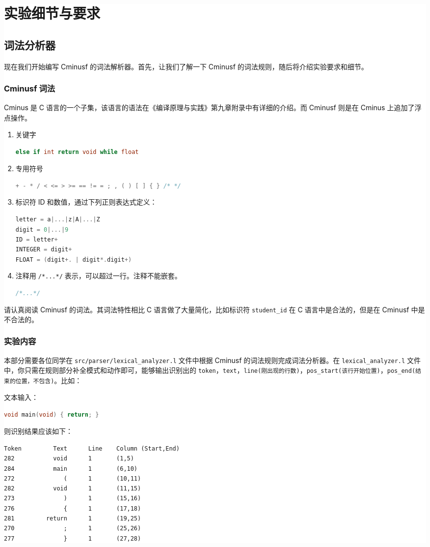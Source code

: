 # 实验细节与要求

## 词法分析器

现在我们开始编写 Cminusf 的词法解析器。首先，让我们了解一下 Cminusf 的词法规则，随后将介绍实验要求和细节。

### Cminusf 词法

Cminus 是 C 语言的一个子集，该语言的语法在《编译原理与实践》第九章附录中有详细的介绍。而 Cminusf 则是在 Cminus 上追加了浮点操作。

1. 关键字

   ```c
   else if int return void while float
   ```

2. 专用符号

   ```c
   + - * / < <= > >= == != = ; , ( ) [ ] { } /* */
   ```

3. 标识符 ID 和数值，通过下列正则表达式定义：

   ```c
   letter = a|...|z|A|...|Z
   digit = 0|...|9
   ID = letter+
   INTEGER = digit+
   FLOAT = (digit+. | digit*.digit+)
   ```

4. 注释用 `/*...*/` 表示，可以超过一行。注释不能嵌套。

   ```c
   /*...*/
   ```

请认真阅读 Cminusf 的词法。其词法特性相比 C 语言做了大量简化，比如标识符 `student_id` 在 C 语言中是合法的，但是在 Cminusf 中是不合法的。

### 实验内容

本部分需要各位同学在 `src/parser/lexical_analyzer.l` 文件中根据 Cminusf 的词法规则完成词法分析器。在 `lexical_analyzer.l` 文件中，你只需在规则部分补全模式和动作即可，能够输出识别出的 `token`，`text`，`line(刚出现的行数)`，`pos_start(该行开始位置)`，`pos_end(结束的位置，不包含)`。比如：

文本输入：

```c
void main(void) { return; }
```

则识别结果应该如下：

```shell
Token         Text      Line    Column (Start,End)
282           void      1       (1,5)
284           main      1       (6,10)
272              (      1       (10,11)
282           void      1       (11,15)
273              )      1       (15,16)
276              {      1       (17,18)
281         return      1       (19,25)
270              ;      1       (25,26)
277              }      1       (27,28)
```
